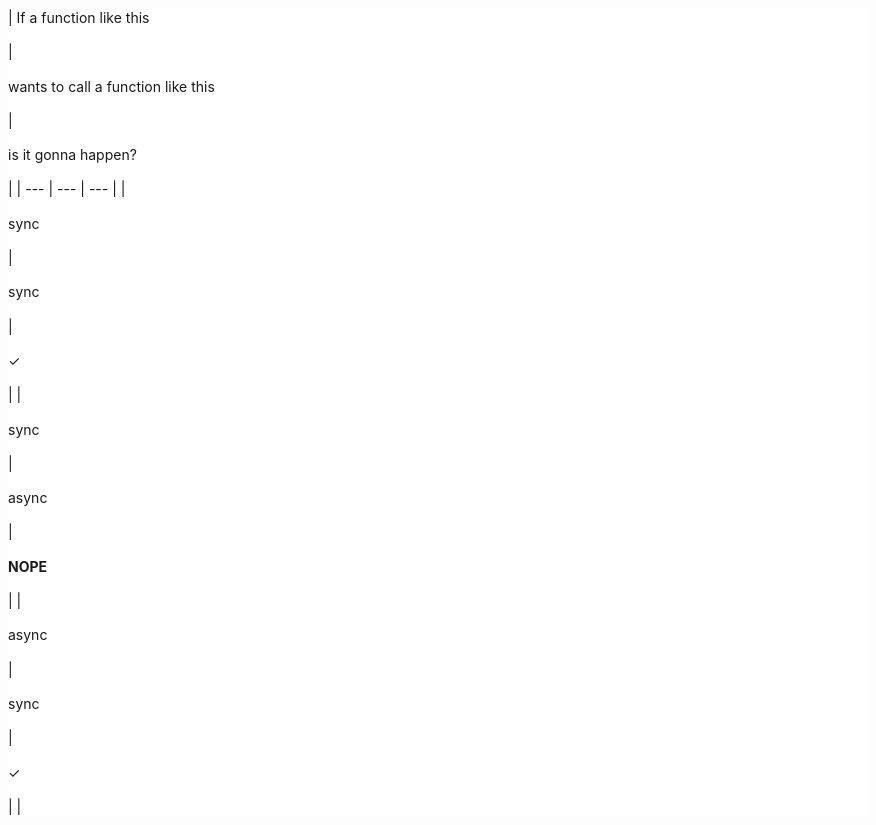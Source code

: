 | 
If a function like this

| 

wants to call a function like this

| 

is it gonna happen?

|
| --- | --- | --- |
|

sync

| 

sync

| 

✓

|
| 

sync

| 

async

| 

**NOPE**

|
| 

async

| 

sync

| 

✓

|
| 
